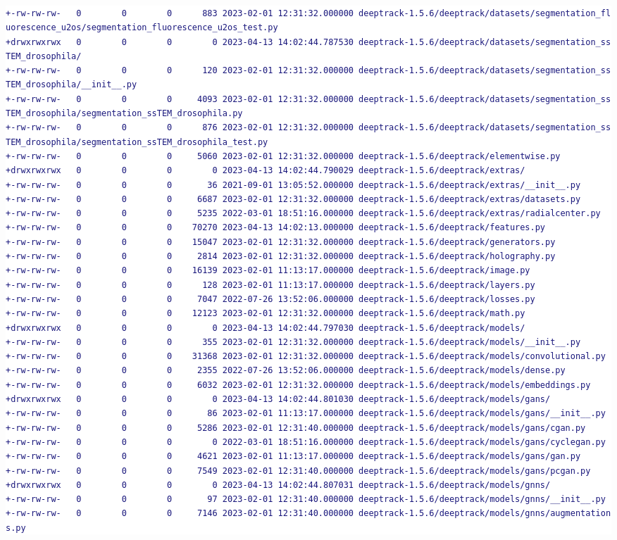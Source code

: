 ```diff
+-rw-rw-rw-   0        0        0      883 2023-02-01 12:31:32.000000 deeptrack-1.5.6/deeptrack/datasets/segmentation_fluorescence_u2os/segmentation_fluorescence_u2os_test.py
+drwxrwxrwx   0        0        0        0 2023-04-13 14:02:44.787530 deeptrack-1.5.6/deeptrack/datasets/segmentation_ssTEM_drosophila/
+-rw-rw-rw-   0        0        0      120 2023-02-01 12:31:32.000000 deeptrack-1.5.6/deeptrack/datasets/segmentation_ssTEM_drosophila/__init__.py
+-rw-rw-rw-   0        0        0     4093 2023-02-01 12:31:32.000000 deeptrack-1.5.6/deeptrack/datasets/segmentation_ssTEM_drosophila/segmentation_ssTEM_drosophila.py
+-rw-rw-rw-   0        0        0      876 2023-02-01 12:31:32.000000 deeptrack-1.5.6/deeptrack/datasets/segmentation_ssTEM_drosophila/segmentation_ssTEM_drosophila_test.py
+-rw-rw-rw-   0        0        0     5060 2023-02-01 12:31:32.000000 deeptrack-1.5.6/deeptrack/elementwise.py
+drwxrwxrwx   0        0        0        0 2023-04-13 14:02:44.790029 deeptrack-1.5.6/deeptrack/extras/
+-rw-rw-rw-   0        0        0       36 2021-09-01 13:05:52.000000 deeptrack-1.5.6/deeptrack/extras/__init__.py
+-rw-rw-rw-   0        0        0     6687 2023-02-01 12:31:32.000000 deeptrack-1.5.6/deeptrack/extras/datasets.py
+-rw-rw-rw-   0        0        0     5235 2022-03-01 18:51:16.000000 deeptrack-1.5.6/deeptrack/extras/radialcenter.py
+-rw-rw-rw-   0        0        0    70270 2023-04-13 14:02:13.000000 deeptrack-1.5.6/deeptrack/features.py
+-rw-rw-rw-   0        0        0    15047 2023-02-01 12:31:32.000000 deeptrack-1.5.6/deeptrack/generators.py
+-rw-rw-rw-   0        0        0     2814 2023-02-01 12:31:32.000000 deeptrack-1.5.6/deeptrack/holography.py
+-rw-rw-rw-   0        0        0    16139 2023-02-01 11:13:17.000000 deeptrack-1.5.6/deeptrack/image.py
+-rw-rw-rw-   0        0        0      128 2023-02-01 11:13:17.000000 deeptrack-1.5.6/deeptrack/layers.py
+-rw-rw-rw-   0        0        0     7047 2022-07-26 13:52:06.000000 deeptrack-1.5.6/deeptrack/losses.py
+-rw-rw-rw-   0        0        0    12123 2023-02-01 12:31:32.000000 deeptrack-1.5.6/deeptrack/math.py
+drwxrwxrwx   0        0        0        0 2023-04-13 14:02:44.797030 deeptrack-1.5.6/deeptrack/models/
+-rw-rw-rw-   0        0        0      355 2023-02-01 12:31:32.000000 deeptrack-1.5.6/deeptrack/models/__init__.py
+-rw-rw-rw-   0        0        0    31368 2023-02-01 12:31:32.000000 deeptrack-1.5.6/deeptrack/models/convolutional.py
+-rw-rw-rw-   0        0        0     2355 2022-07-26 13:52:06.000000 deeptrack-1.5.6/deeptrack/models/dense.py
+-rw-rw-rw-   0        0        0     6032 2023-02-01 12:31:32.000000 deeptrack-1.5.6/deeptrack/models/embeddings.py
+drwxrwxrwx   0        0        0        0 2023-04-13 14:02:44.801030 deeptrack-1.5.6/deeptrack/models/gans/
+-rw-rw-rw-   0        0        0       86 2023-02-01 11:13:17.000000 deeptrack-1.5.6/deeptrack/models/gans/__init__.py
+-rw-rw-rw-   0        0        0     5286 2023-02-01 12:31:40.000000 deeptrack-1.5.6/deeptrack/models/gans/cgan.py
+-rw-rw-rw-   0        0        0        0 2022-03-01 18:51:16.000000 deeptrack-1.5.6/deeptrack/models/gans/cyclegan.py
+-rw-rw-rw-   0        0        0     4621 2023-02-01 11:13:17.000000 deeptrack-1.5.6/deeptrack/models/gans/gan.py
+-rw-rw-rw-   0        0        0     7549 2023-02-01 12:31:40.000000 deeptrack-1.5.6/deeptrack/models/gans/pcgan.py
+drwxrwxrwx   0        0        0        0 2023-04-13 14:02:44.807031 deeptrack-1.5.6/deeptrack/models/gnns/
+-rw-rw-rw-   0        0        0       97 2023-02-01 12:31:40.000000 deeptrack-1.5.6/deeptrack/models/gnns/__init__.py
+-rw-rw-rw-   0        0        0     7146 2023-02-01 12:31:40.000000 deeptrack-1.5.6/deeptrack/models/gnns/augmentations.py
```